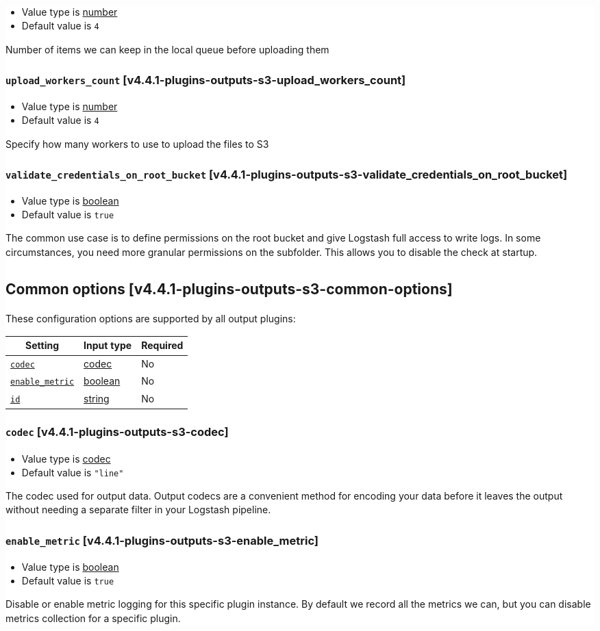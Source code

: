 * Value type is [number](logstash://reference/configuration-file-structure.md#number)
* Default value is `4`

Number of items we can keep in the local queue before uploading them


### `upload_workers_count` [v4.4.1-plugins-outputs-s3-upload_workers_count]

* Value type is [number](logstash://reference/configuration-file-structure.md#number)
* Default value is `4`

Specify how many workers to use to upload the files to S3


### `validate_credentials_on_root_bucket` [v4.4.1-plugins-outputs-s3-validate_credentials_on_root_bucket]

* Value type is [boolean](logstash://reference/configuration-file-structure.md#boolean)
* Default value is `true`

The common use case is to define permissions on the root bucket and give Logstash full access to write logs. In some circumstances, you need more granular permissions on the subfolder. This allows you to disable the check at startup.



## Common options [v4.4.1-plugins-outputs-s3-common-options]

These configuration options are supported by all output plugins:

| Setting | Input type | Required |
| --- | --- | --- |
| [`codec`](v4-4-1-plugins-outputs-s3.md#v4.4.1-plugins-outputs-s3-codec) | [codec](logstash://reference/configuration-file-structure.md#codec) | No |
| [`enable_metric`](v4-4-1-plugins-outputs-s3.md#v4.4.1-plugins-outputs-s3-enable_metric) | [boolean](logstash://reference/configuration-file-structure.md#boolean) | No |
| [`id`](v4-4-1-plugins-outputs-s3.md#v4.4.1-plugins-outputs-s3-id) | [string](logstash://reference/configuration-file-structure.md#string) | No |

### `codec` [v4.4.1-plugins-outputs-s3-codec]

* Value type is [codec](logstash://reference/configuration-file-structure.md#codec)
* Default value is `"line"`

The codec used for output data. Output codecs are a convenient method for encoding your data before it leaves the output without needing a separate filter in your Logstash pipeline.


### `enable_metric` [v4.4.1-plugins-outputs-s3-enable_metric]

* Value type is [boolean](logstash://reference/configuration-file-structure.md#boolean)
* Default value is `true`

Disable or enable metric logging for this specific plugin instance. By default we record all the metrics we can, but you can disable metrics collection for a specific plugin.

